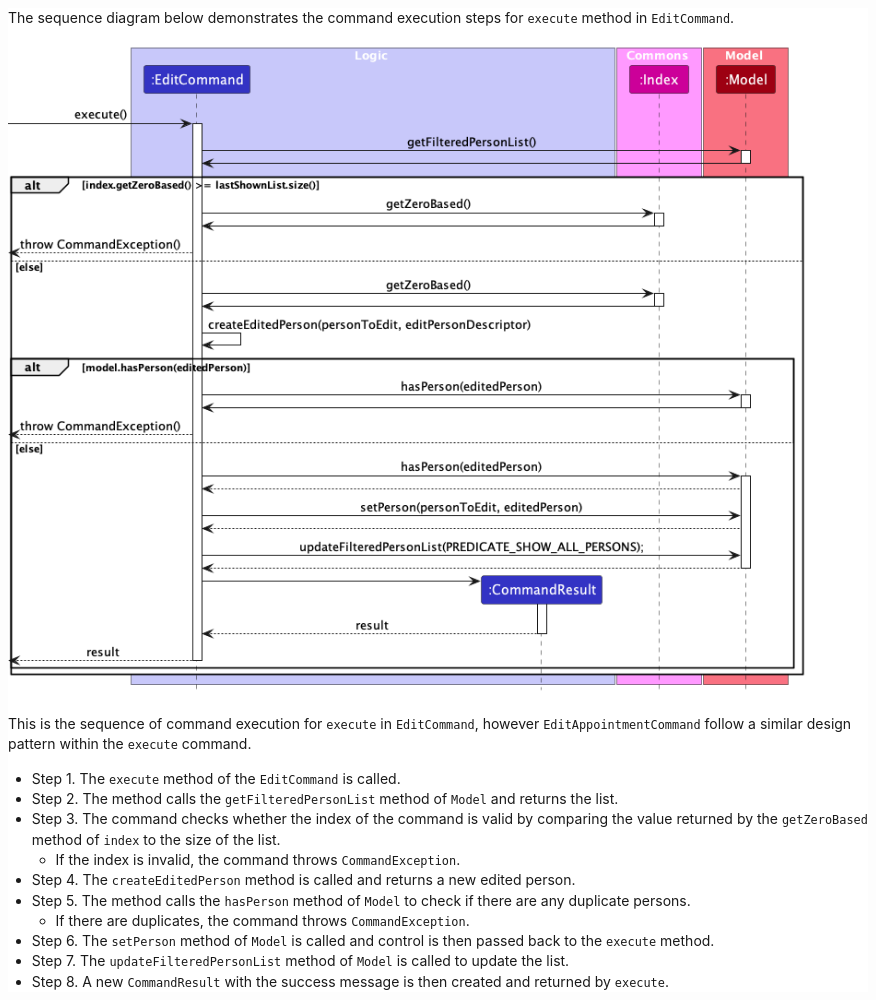 The sequence diagram below demonstrates the command execution steps for `execute` method in `EditCommand`.

<img src="images/EditCommandExecuteSequenceDiagram.png" width="800" />

This is the sequence of command execution for `execute` in `EditCommand`, however `EditAppointmentCommand` follow a similar design pattern within the `execute` command.
* Step 1. The `execute` method of the `EditCommand` is called.
* Step 2. The method calls the `getFilteredPersonList` method of `Model` and returns the list.
* Step 3. The command checks whether the index of the command is valid by comparing the value returned by the `getZeroBased` method of `index` to the size of the list.
    * If the index is invalid, the command throws `CommandException`.
* Step 4. The `createEditedPerson` method is called and returns a new edited person.
* Step 5. The method calls the `hasPerson` method of `Model` to check if there are any duplicate persons.
    * If there are duplicates, the command throws `CommandException`.
* Step 6. The `setPerson` method of `Model` is called and control is then passed back to the `execute` method.
* Step 7. The `updateFilteredPersonList` method of `Model` is called to update the list.
* Step 8. A new `CommandResult` with the success message is then created and returned by `execute`.
